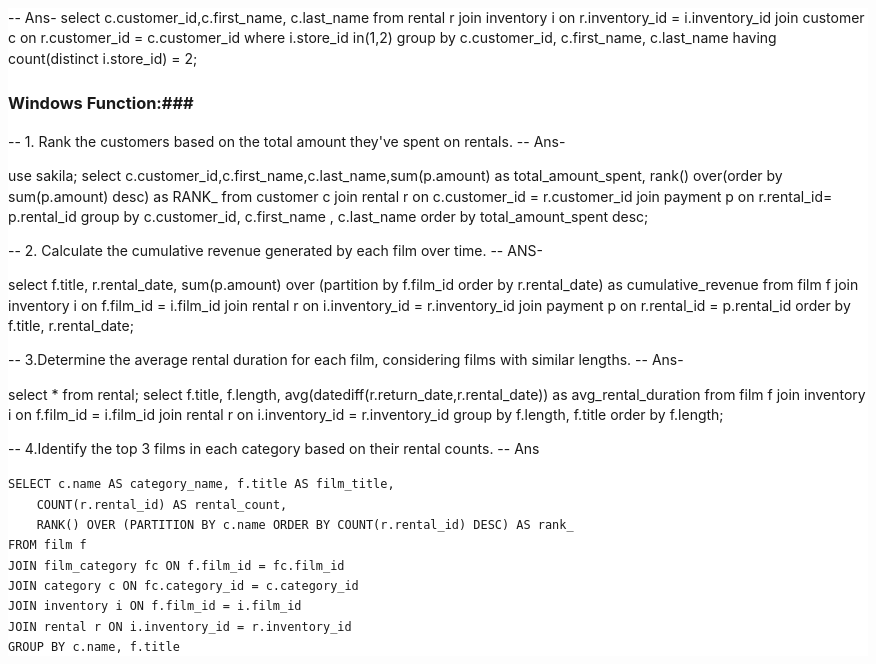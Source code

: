   -- Ans-
  select c.customer_id,c.first_name, c.last_name from rental r
  join inventory i on r.inventory_id = i.inventory_id
  join customer c on r.customer_id = c.customer_id
  where i.store_id in(1,2)
  group by c.customer_id, c.first_name, c.last_name
  having count(distinct i.store_id) = 2;
  
  
  ###  Windows Function:###
  
  
 --  1. Rank the customers based on the total amount they've spent on rentals.
 -- Ans-
 
 use sakila;
 select c.customer_id,c.first_name,c.last_name,sum(p.amount) as total_amount_spent,
 rank() over(order by sum(p.amount) desc) as RANK_
 from customer c 
 join rental r on c.customer_id = r.customer_id
 join payment p on r.rental_id= p.rental_id
 group by c.customer_id, c.first_name , c.last_name
 order by total_amount_spent desc;
 

 
 --  2. Calculate the cumulative revenue generated by each film over time.
 -- ANS-
 
select f.title, r.rental_date, sum(p.amount) over (partition by f.film_id order by r.rental_date) as cumulative_revenue
from film f
join inventory i on f.film_id = i.film_id
join rental r on i.inventory_id = r.inventory_id
join payment p on r.rental_id = p.rental_id
order by f.title, r.rental_date;


-- 3.Determine the average rental duration for each film, considering films with similar lengths.
-- Ans-


select * from rental;
select f.title, f.length, avg(datediff(r.return_date,r.rental_date)) as avg_rental_duration
from film f
join inventory i on f.film_id = i.film_id
join rental r on i.inventory_id = r.inventory_id
group by f.length, f.title
order by f.length;


-- 4.Identify the top 3 films in each category based on their rental counts.
-- Ans

    SELECT c.name AS category_name, f.title AS film_title, 
        COUNT(r.rental_id) AS rental_count,
        RANK() OVER (PARTITION BY c.name ORDER BY COUNT(r.rental_id) DESC) AS rank_
    FROM film f
    JOIN film_category fc ON f.film_id = fc.film_id
    JOIN category c ON fc.category_id = c.category_id
    JOIN inventory i ON f.film_id = i.film_id
    JOIN rental r ON i.inventory_id = r.inventory_id
    GROUP BY c.name, f.title

